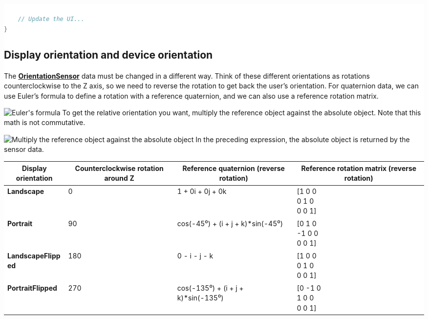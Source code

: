 ```csharp
    
    // Update the UI...
}
```

## Display orientation and device orientation

The [**OrientationSensor**](https://msdn.microsoft.com/library/windows/apps/BR206371) data must be changed in a different way. Think of these different orientations as rotations counterclockwise to the Z axis, so we need to reverse the rotation to get back the user’s orientation. For quaternion data, we can use Euler’s formula to define a rotation with a reference quaternion, and we can also use a reference rotation matrix.

![Euler's formula](images/eulers-formula.png)
To get the relative orientation you want, multiply the reference object against the absolute object. Note that this math is not commutative.

![Multiply the reference object against the absolute object](images/orientation-formula.png)
In the preceding expression, the absolute object is returned by the sensor data.

| Display orientation  | Counterclockwise rotation around Z | Reference quaternion (reverse rotation) | Reference rotation matrix (reverse rotation) | 
|----------------------|------------------------------------|-----------------------------------------|----------------------------------------------|
| **Landscape**        | 0                                  | 1 + 0i + 0j + 0k                        | \[1 0 0<br/> 0 1 0<br/> 0 0 1\]               |
| **Portrait**         | 90                                 | cos(-45⁰) + (i + j + k)*sin(-45⁰)       | \[0 1 0<br/>-1 0 0<br/>0 0 1]              |
| **LandscapeFlipped** | 180                                | 0 - i - j - k                           | \[1 0 0<br/> 0 1 0<br/> 0 0 1]               |
| **PortraitFlipped**  | 270                                | cos(-135⁰) + (i + j + k)*sin(-135⁰)     | \[0 -1 0<br/> 1  0 0<br/> 0  0 1]             |

